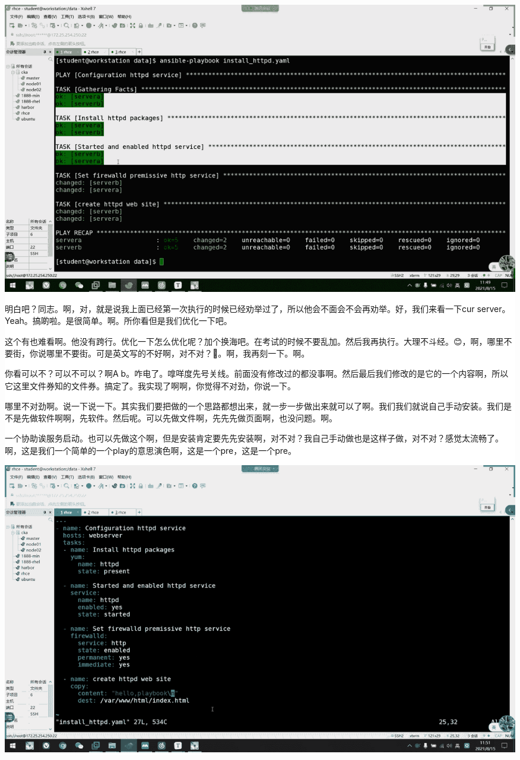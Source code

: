 ![](img/becbc7578fc2feee982d68cc207275dd_17.png)

明白吧？同志。啊，对，就是说我上面已经第一次执行的时候已经劝举过了，所以他会不面会不会再劝举。好，我们来看一下cur server。Yeah。搞啲啦。是很简单。啊。所你看但是我们优化一下吧。

这个有也难看啊。他没有跨行。优化一下怎么优化呢？加个换海吧。在考试的时候不要乱加。然后我再执行。大理不斗经。😊，啊，哪里不要街，你说哪里不要街。可是英文写的不好啊，对不对？🤧。啊，我再刻一下。啊。

你看可以不？可以不可以？啊A b。咋电了。嗱咩度先号关线。前面没有修改过的都没事啊。然后最后我们修改的是它的一个内容啊，所以它这里文件券知的文件券。搞定了。我实现了啊啊，你觉得不对劲，你说一下。

哪里不对劲啊。说一下说一下。其实我们要把做的一个思路都想出来，就一步一步做出来就可以了啊。我们我们就说自己手动安装。我们是不是先做软件啊啊，先软件。然后呢。可以先做文件啊，先先先做页面啊，也没问题。啊。

一个协助诶服务启动。也可以先做这个啊，但是安装肯定要先先安装啊，对不对？我自己手动做也是这样子做，对不对？感觉太流畅了。啊，这是我们一个简单的一个play的意思演色啊，这是一个pre，这是一个pre。



![](img/becbc7578fc2feee982d68cc207275dd_19.png)
